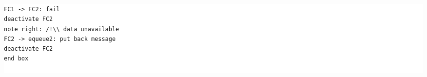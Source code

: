 ```plantuml
FC1 -> FC2: fail
deactivate FC2
note right: /!\\ data unavailable
FC2 -> equeue2: put back message
deactivate FC2
end box


```